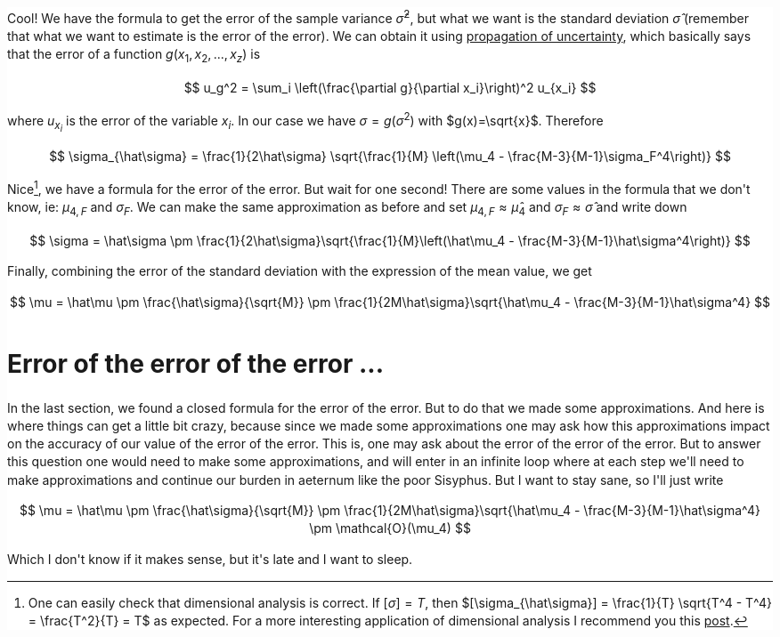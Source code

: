 Cool! We have the formula to get the error of the sample variance $\hat\sigma^2$, but what we want is the standard deviation $\hat\sigma$ (remember that what we want to estimate is the error of the error). We can obtain it using [propagation of uncertainty](https://en.wikipedia.org/wiki/Propagation_of_uncertainty), which basically says that the error of a function $g(x_1, x_2, ..., x_z)$ is

$$
u_g^2 = \sum_i \left(\frac{\partial g}{\partial x_i}\right)^2 u_{x_i}
$$

where $u_{x_i}$ is the error of the variable $x_i$. In our case we have $\sigma = g(\sigma^2)$ with $g(x)=\sqrt{x}$. Therefore

$$
\sigma_{\hat\sigma} = \frac{1}{2\hat\sigma} \sqrt{\frac{1}{M} \left(\mu_4 - \frac{M-3}{M-1}\sigma_F^4\right)}
$$

Nice[^4], we have a formula for the error of the error. But wait for one second! There are some values in the formula that we don't know, ie: $\mu_{4, F}$ and $\sigma_F$. We can make the same approximation as before and set $\mu_{4,F} \approx \hat\mu_{4}$ and $\sigma_F \approx \hat\sigma$ and write down

$$
\sigma = \hat\sigma \pm \frac{1}{2\hat\sigma}\sqrt{\frac{1}{M}\left(\hat\mu_4 - \frac{M-3}{M-1}\hat\sigma^4\right)}
$$

Finally, combining the error of the standard deviation with the expression of the mean value, we get

$$
\mu = \hat\mu \pm \frac{\hat\sigma}{\sqrt{M}} \pm \frac{1}{2M\hat\sigma}\sqrt{\hat\mu_4 - \frac{M-3}{M-1}\hat\sigma^4}
$$

# Error of the error of the error ...

In the last section, we found a closed formula for the error of the error. But to do that we made some approximations. And here is where things can get a little bit crazy, because since we made some approximations one may ask how this approximations impact on the accuracy of our value of the error of the error. This is, one may ask about the error of the error of the error. But to answer this question one would need to make some approximations, and will enter in an infinite loop where at each step we'll need to make approximations and continue our burden in aeternum like the poor Sisyphus. But I want to stay sane, so I'll just write


$$
\mu = \hat\mu \pm \frac{\hat\sigma}{\sqrt{M}} \pm \frac{1}{2M\hat\sigma}\sqrt{\hat\mu_4 - \frac{M-3}{M-1}\hat\sigma^4} \pm \mathcal{O}(\mu_4)
$$


Which I don't know if it makes sense, but it's late and I want to sleep.





[^1]: Fortunately, I've grown up and I've learnt to appreciate the subtle art of experimental science, which has happened basically because now I work as a data scientist in a real company and I've learnt that dealing with real world data is not easy and let alone boring.  
[^2]: This is a standard process in ML and it's called standardization. The motivations is to transform all the normal features variables to follow a normal distribution with zero mean and unit variance, avoiding in this way scale differences between variables, which can led to problems in a bunch of cases.
[^3]: Exercise left to the reader ;)
[^4]: One can easily check that dimensional analysis is correct. If $[\sigma] = T$, then $[\sigma_{\hat\sigma}] = \frac{1}{T} \sqrt{T^4 - T^4} = \frac{T^2}{T} = T$ as expected. For a more interesting application of dimensional analysis I recommend you this [post](https://gregorygundersen.com/blog/2023/02/11/dimensional-analysis/). 